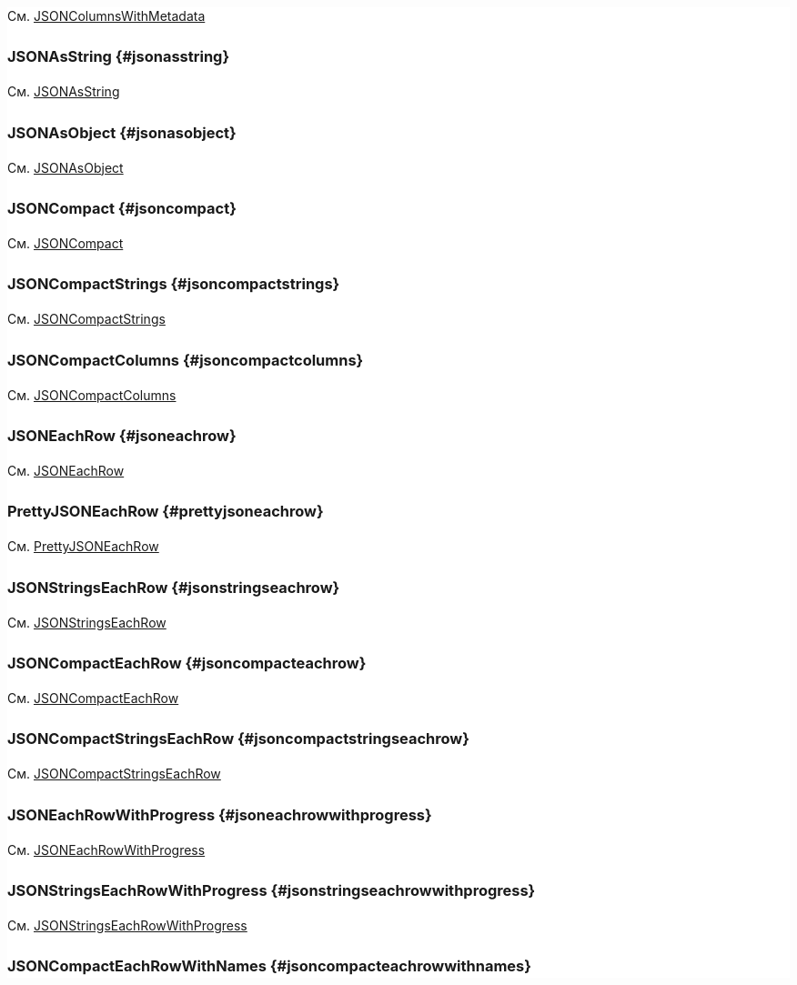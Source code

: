 См. [JSONColumnsWithMetadata](/interfaces/formats/JSONColumnsWithMetadata)

### JSONAsString {#jsonasstring}

См. [JSONAsString](/interfaces/formats/JSONAsString)

### JSONAsObject {#jsonasobject}

См. [JSONAsObject](/interfaces/formats/JSONAsObject)

### JSONCompact {#jsoncompact}

См. [JSONCompact](/interfaces/formats/JSONCompact)

### JSONCompactStrings {#jsoncompactstrings}

См. [JSONCompactStrings](/interfaces/formats/JSONCompactStrings)

### JSONCompactColumns {#jsoncompactcolumns}

См. [JSONCompactColumns](/interfaces/formats/JSONCompactColumns)

### JSONEachRow {#jsoneachrow}

См. [JSONEachRow](/interfaces/formats/JSONEachRow)

### PrettyJSONEachRow {#prettyjsoneachrow}

См. [PrettyJSONEachRow](/interfaces/formats/PrettyJSONEachRow)

### JSONStringsEachRow {#jsonstringseachrow}

См. [JSONStringsEachRow](/interfaces/formats/JSONStringsEachRow)

### JSONCompactEachRow {#jsoncompacteachrow}

См. [JSONCompactEachRow](/interfaces/formats/JSONCompactEachRow)

### JSONCompactStringsEachRow {#jsoncompactstringseachrow}

См. [JSONCompactStringsEachRow](/interfaces/formats/JSONCompactStringsEachRow)

### JSONEachRowWithProgress {#jsoneachrowwithprogress}

См. [JSONEachRowWithProgress](/interfaces/formats/JSONEachRowWithProgress)

### JSONStringsEachRowWithProgress {#jsonstringseachrowwithprogress}

См. [JSONStringsEachRowWithProgress](/interfaces/formats/JSONStringsEachRowWithProgress)

### JSONCompactEachRowWithNames {#jsoncompacteachrowwithnames}
